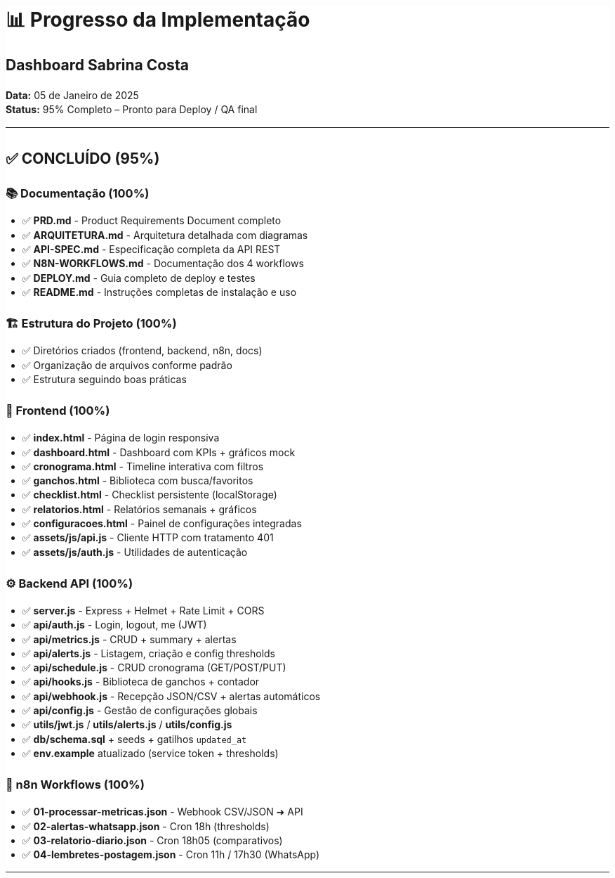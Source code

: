 # 📊 Progresso da Implementação
## Dashboard Sabrina Costa

**Data:** 05 de Janeiro de 2025  
**Status:** 95% Completo – Pronto para Deploy / QA final

---

## ✅ CONCLUÍDO (95%)

### 📚 Documentação (100%)
- ✅ **PRD.md** - Product Requirements Document completo
- ✅ **ARQUITETURA.md** - Arquitetura detalhada com diagramas
- ✅ **API-SPEC.md** - Especificação completa da API REST
- ✅ **N8N-WORKFLOWS.md** - Documentação dos 4 workflows
- ✅ **DEPLOY.md** - Guia completo de deploy e testes
- ✅ **README.md** - Instruções completas de instalação e uso

### 🏗️ Estrutura do Projeto (100%)
- ✅ Diretórios criados (frontend, backend, n8n, docs)
- ✅ Organização de arquivos conforme padrão
- ✅ Estrutura seguindo boas práticas

### 🎨 Frontend (100%)
- ✅ **index.html** - Página de login responsiva
- ✅ **dashboard.html** - Dashboard com KPIs + gráficos mock
- ✅ **cronograma.html** - Timeline interativa com filtros
- ✅ **ganchos.html** - Biblioteca com busca/favoritos
- ✅ **checklist.html** - Checklist persistente (localStorage)
- ✅ **relatorios.html** - Relatórios semanais + gráficos
- ✅ **configuracoes.html** - Painel de configurações integradas
- ✅ **assets/js/api.js** - Cliente HTTP com tratamento 401
- ✅ **assets/js/auth.js** - Utilidades de autenticação

### ⚙️ Backend API (100%)
- ✅ **server.js** - Express + Helmet + Rate Limit + CORS
- ✅ **api/auth.js** - Login, logout, me (JWT)
- ✅ **api/metrics.js** - CRUD + summary + alertas
- ✅ **api/alerts.js** - Listagem, criação e config thresholds
- ✅ **api/schedule.js** - CRUD cronograma (GET/POST/PUT)
- ✅ **api/hooks.js** - Biblioteca de ganchos + contador
- ✅ **api/webhook.js** - Recepção JSON/CSV + alertas automáticos
- ✅ **api/config.js** - Gestão de configurações globais
- ✅ **utils/jwt.js** / **utils/alerts.js** / **utils/config.js**
- ✅ **db/schema.sql** + seeds + gatilhos `updated_at`
- ✅ **env.example** atualizado (service token + thresholds)

### 🤖 n8n Workflows (100%)
- ✅ **01-processar-metricas.json** - Webhook CSV/JSON ➜ API
- ✅ **02-alertas-whatsapp.json** - Cron 18h (thresholds)
- ✅ **03-relatorio-diario.json** - Cron 18h05 (comparativos)
- ✅ **04-lembretes-postagem.json** - Cron 11h / 17h30 (WhatsApp)

---